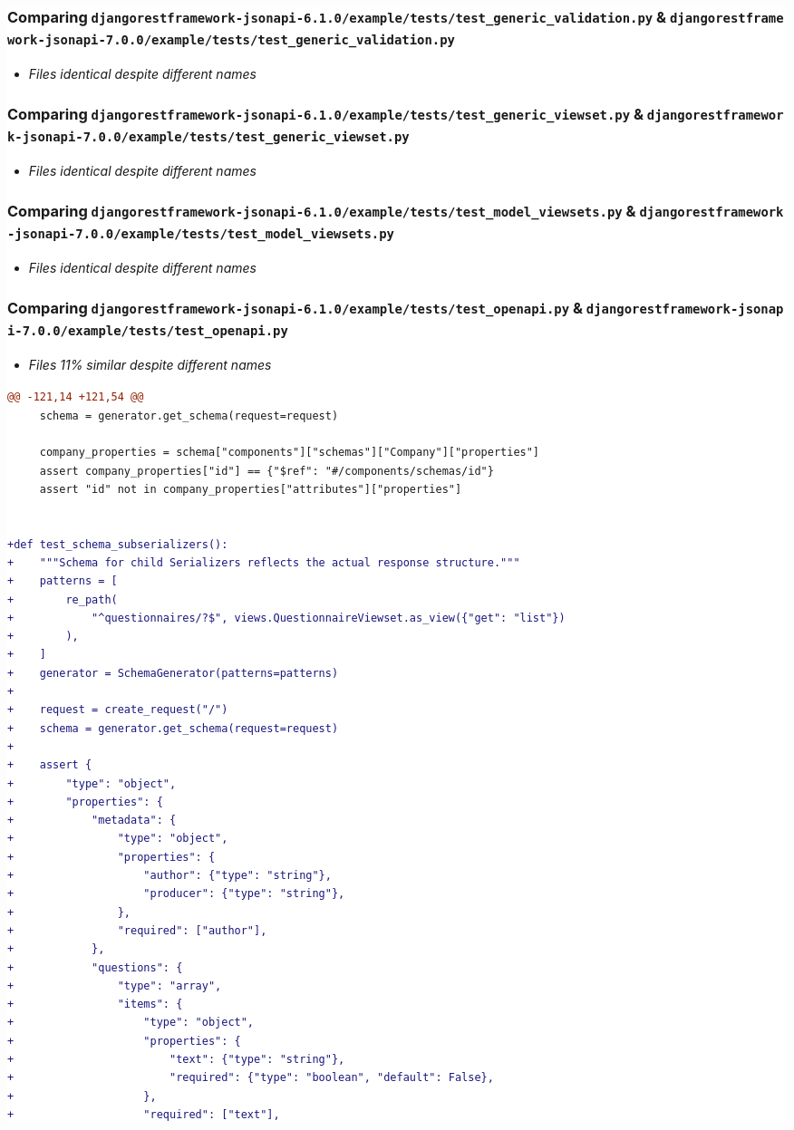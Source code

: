 ### Comparing `djangorestframework-jsonapi-6.1.0/example/tests/test_generic_validation.py` & `djangorestframework-jsonapi-7.0.0/example/tests/test_generic_validation.py`

 * *Files identical despite different names*

### Comparing `djangorestframework-jsonapi-6.1.0/example/tests/test_generic_viewset.py` & `djangorestframework-jsonapi-7.0.0/example/tests/test_generic_viewset.py`

 * *Files identical despite different names*

### Comparing `djangorestframework-jsonapi-6.1.0/example/tests/test_model_viewsets.py` & `djangorestframework-jsonapi-7.0.0/example/tests/test_model_viewsets.py`

 * *Files identical despite different names*

### Comparing `djangorestframework-jsonapi-6.1.0/example/tests/test_openapi.py` & `djangorestframework-jsonapi-7.0.0/example/tests/test_openapi.py`

 * *Files 11% similar despite different names*

```diff
@@ -121,14 +121,54 @@
     schema = generator.get_schema(request=request)
 
     company_properties = schema["components"]["schemas"]["Company"]["properties"]
     assert company_properties["id"] == {"$ref": "#/components/schemas/id"}
     assert "id" not in company_properties["attributes"]["properties"]
 
 
+def test_schema_subserializers():
+    """Schema for child Serializers reflects the actual response structure."""
+    patterns = [
+        re_path(
+            "^questionnaires/?$", views.QuestionnaireViewset.as_view({"get": "list"})
+        ),
+    ]
+    generator = SchemaGenerator(patterns=patterns)
+
+    request = create_request("/")
+    schema = generator.get_schema(request=request)
+
+    assert {
+        "type": "object",
+        "properties": {
+            "metadata": {
+                "type": "object",
+                "properties": {
+                    "author": {"type": "string"},
+                    "producer": {"type": "string"},
+                },
+                "required": ["author"],
+            },
+            "questions": {
+                "type": "array",
+                "items": {
+                    "type": "object",
+                    "properties": {
+                        "text": {"type": "string"},
+                        "required": {"type": "boolean", "default": False},
+                    },
+                    "required": ["text"],
```